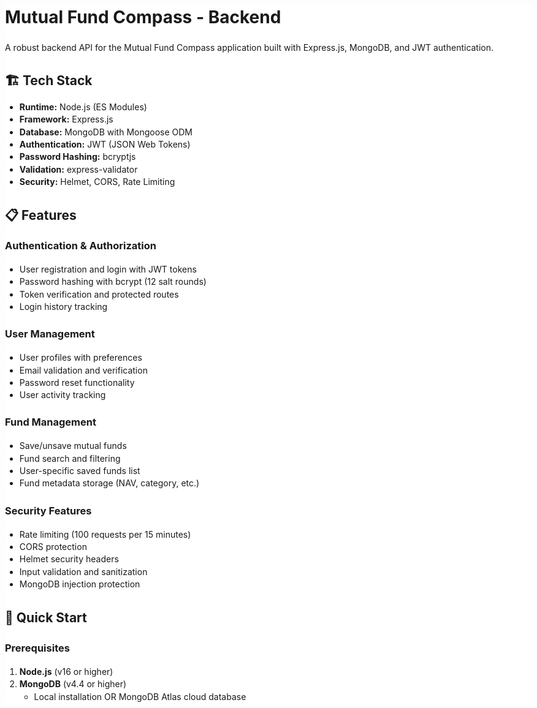 # Mutual Fund Compass - Backend

A robust backend API for the Mutual Fund Compass application built with Express.js, MongoDB, and JWT authentication.

## 🏗️ Tech Stack

- **Runtime:** Node.js (ES Modules)
- **Framework:** Express.js
- **Database:** MongoDB with Mongoose ODM
- **Authentication:** JWT (JSON Web Tokens)
- **Password Hashing:** bcryptjs
- **Validation:** express-validator
- **Security:** Helmet, CORS, Rate Limiting

## 📋 Features

### Authentication & Authorization
- User registration and login with JWT tokens
- Password hashing with bcrypt (12 salt rounds)
- Token verification and protected routes
- Login history tracking

### User Management
- User profiles with preferences
- Email validation and verification
- Password reset functionality
- User activity tracking

### Fund Management
- Save/unsave mutual funds
- Fund search and filtering
- User-specific saved funds list
- Fund metadata storage (NAV, category, etc.)

### Security Features
- Rate limiting (100 requests per 15 minutes)
- CORS protection
- Helmet security headers
- Input validation and sanitization
- MongoDB injection protection

## 🚀 Quick Start

### Prerequisites

1. **Node.js** (v16 or higher)
2. **MongoDB** (v4.4 or higher)
   - Local installation OR MongoDB Atlas cloud database
